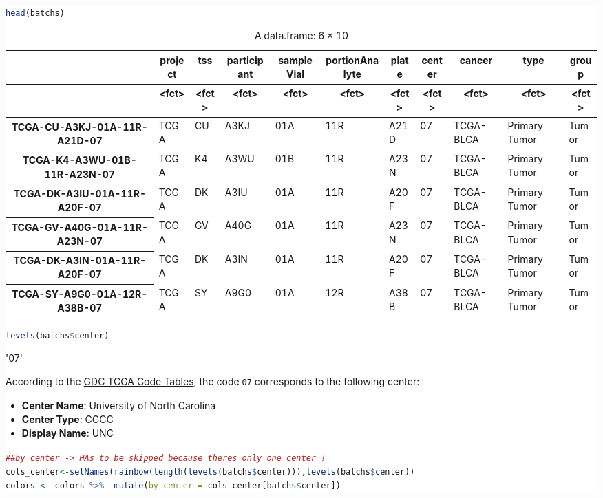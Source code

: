 
```R
head(batchs)
```


<table class="dataframe">
<caption>A data.frame: 6 × 10</caption>
<thead>
	<tr><th></th><th scope=col>project</th><th scope=col>tss</th><th scope=col>participant</th><th scope=col>sampleVial</th><th scope=col>portionAnalyte</th><th scope=col>plate</th><th scope=col>center</th><th scope=col>cancer</th><th scope=col>type</th><th scope=col>group</th></tr>
	<tr><th></th><th scope=col>&lt;fct&gt;</th><th scope=col>&lt;fct&gt;</th><th scope=col>&lt;fct&gt;</th><th scope=col>&lt;fct&gt;</th><th scope=col>&lt;fct&gt;</th><th scope=col>&lt;fct&gt;</th><th scope=col>&lt;fct&gt;</th><th scope=col>&lt;fct&gt;</th><th scope=col>&lt;fct&gt;</th><th scope=col>&lt;fct&gt;</th></tr>
</thead>
<tbody>
	<tr><th scope=row>TCGA-CU-A3KJ-01A-11R-A21D-07</th><td>TCGA</td><td>CU</td><td>A3KJ</td><td>01A</td><td>11R</td><td>A21D</td><td>07</td><td>TCGA-BLCA</td><td>Primary Tumor</td><td>Tumor</td></tr>
	<tr><th scope=row>TCGA-K4-A3WU-01B-11R-A23N-07</th><td>TCGA</td><td>K4</td><td>A3WU</td><td>01B</td><td>11R</td><td>A23N</td><td>07</td><td>TCGA-BLCA</td><td>Primary Tumor</td><td>Tumor</td></tr>
	<tr><th scope=row>TCGA-DK-A3IU-01A-11R-A20F-07</th><td>TCGA</td><td>DK</td><td>A3IU</td><td>01A</td><td>11R</td><td>A20F</td><td>07</td><td>TCGA-BLCA</td><td>Primary Tumor</td><td>Tumor</td></tr>
	<tr><th scope=row>TCGA-GV-A40G-01A-11R-A23N-07</th><td>TCGA</td><td>GV</td><td>A40G</td><td>01A</td><td>11R</td><td>A23N</td><td>07</td><td>TCGA-BLCA</td><td>Primary Tumor</td><td>Tumor</td></tr>
	<tr><th scope=row>TCGA-DK-A3IN-01A-11R-A20F-07</th><td>TCGA</td><td>DK</td><td>A3IN</td><td>01A</td><td>11R</td><td>A20F</td><td>07</td><td>TCGA-BLCA</td><td>Primary Tumor</td><td>Tumor</td></tr>
	<tr><th scope=row>TCGA-SY-A9G0-01A-12R-A38B-07</th><td>TCGA</td><td>SY</td><td>A9G0</td><td>01A</td><td>12R</td><td>A38B</td><td>07</td><td>TCGA-BLCA</td><td>Primary Tumor</td><td>Tumor</td></tr>
</tbody>
</table>




```R
levels(batchs$center)
```


'07'


According to the [GDC TCGA Code Tables](https://gdc.cancer.gov/resources-tcga-users/tcga-code-tables/center-codes), the code `07` corresponds to the following center:

- **Center Name**: University of North Carolina
- **Center Type**: CGCC
- **Display Name**: UNC


```R
##by center -> HAs to be skipped because theres only one center !
cols_center<-setNames(rainbow(length(levels(batchs$center))),levels(batchs$center))
colors <- colors %>%  mutate(by_center = cols_center[batchs$center])
```

